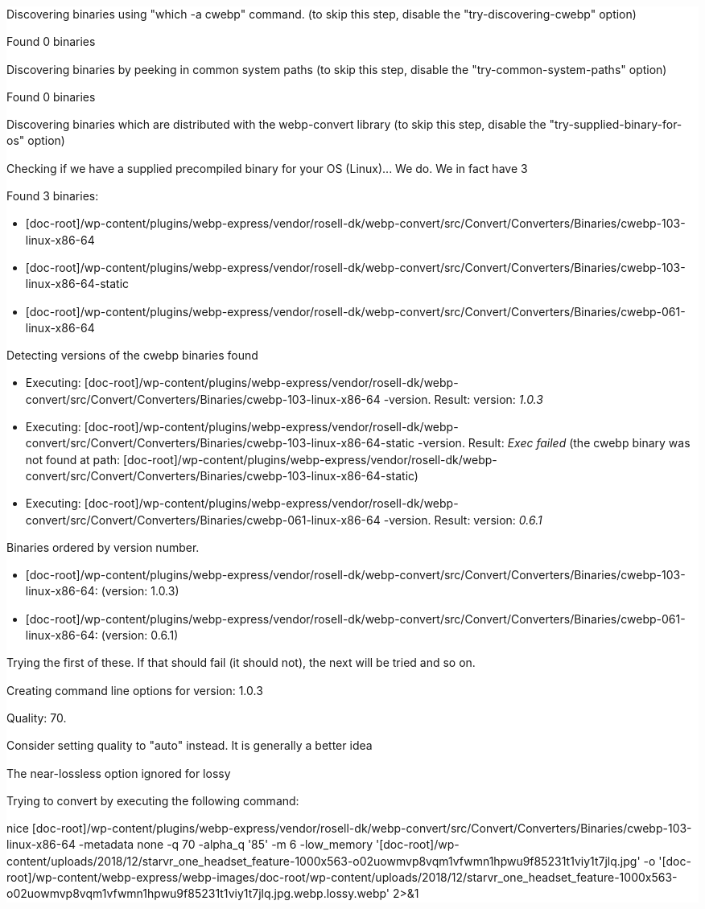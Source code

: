 Discovering binaries using "which -a cwebp" command. (to skip this step, disable the "try-discovering-cwebp" option)

Found 0 binaries

Discovering binaries by peeking in common system paths (to skip this step, disable the "try-common-system-paths" option)

Found 0 binaries

Discovering binaries which are distributed with the webp-convert library (to skip this step, disable the "try-supplied-binary-for-os" option)

Checking if we have a supplied precompiled binary for your OS (Linux)... We do. We in fact have 3

Found 3 binaries: 

- [doc-root]/wp-content/plugins/webp-express/vendor/rosell-dk/webp-convert/src/Convert/Converters/Binaries/cwebp-103-linux-x86-64

- [doc-root]/wp-content/plugins/webp-express/vendor/rosell-dk/webp-convert/src/Convert/Converters/Binaries/cwebp-103-linux-x86-64-static

- [doc-root]/wp-content/plugins/webp-express/vendor/rosell-dk/webp-convert/src/Convert/Converters/Binaries/cwebp-061-linux-x86-64

Detecting versions of the cwebp binaries found

- Executing: [doc-root]/wp-content/plugins/webp-express/vendor/rosell-dk/webp-convert/src/Convert/Converters/Binaries/cwebp-103-linux-x86-64 -version. Result: version: *1.0.3*

- Executing: [doc-root]/wp-content/plugins/webp-express/vendor/rosell-dk/webp-convert/src/Convert/Converters/Binaries/cwebp-103-linux-x86-64-static -version. Result: *Exec failed* (the cwebp binary was not found at path: [doc-root]/wp-content/plugins/webp-express/vendor/rosell-dk/webp-convert/src/Convert/Converters/Binaries/cwebp-103-linux-x86-64-static)

- Executing: [doc-root]/wp-content/plugins/webp-express/vendor/rosell-dk/webp-convert/src/Convert/Converters/Binaries/cwebp-061-linux-x86-64 -version. Result: version: *0.6.1*

Binaries ordered by version number.

- [doc-root]/wp-content/plugins/webp-express/vendor/rosell-dk/webp-convert/src/Convert/Converters/Binaries/cwebp-103-linux-x86-64: (version: 1.0.3)

- [doc-root]/wp-content/plugins/webp-express/vendor/rosell-dk/webp-convert/src/Convert/Converters/Binaries/cwebp-061-linux-x86-64: (version: 0.6.1)

Trying the first of these. If that should fail (it should not), the next will be tried and so on.

Creating command line options for version: 1.0.3

Quality: 70. 

Consider setting quality to "auto" instead. It is generally a better idea

The near-lossless option ignored for lossy

Trying to convert by executing the following command:

nice [doc-root]/wp-content/plugins/webp-express/vendor/rosell-dk/webp-convert/src/Convert/Converters/Binaries/cwebp-103-linux-x86-64 -metadata none -q 70 -alpha_q '85' -m 6 -low_memory '[doc-root]/wp-content/uploads/2018/12/starvr_one_headset_feature-1000x563-o02uowmvp8vqm1vfwmn1hpwu9f85231t1viy1t7jlq.jpg' -o '[doc-root]/wp-content/webp-express/webp-images/doc-root/wp-content/uploads/2018/12/starvr_one_headset_feature-1000x563-o02uowmvp8vqm1vfwmn1hpwu9f85231t1viy1t7jlq.jpg.webp.lossy.webp' 2>&1
